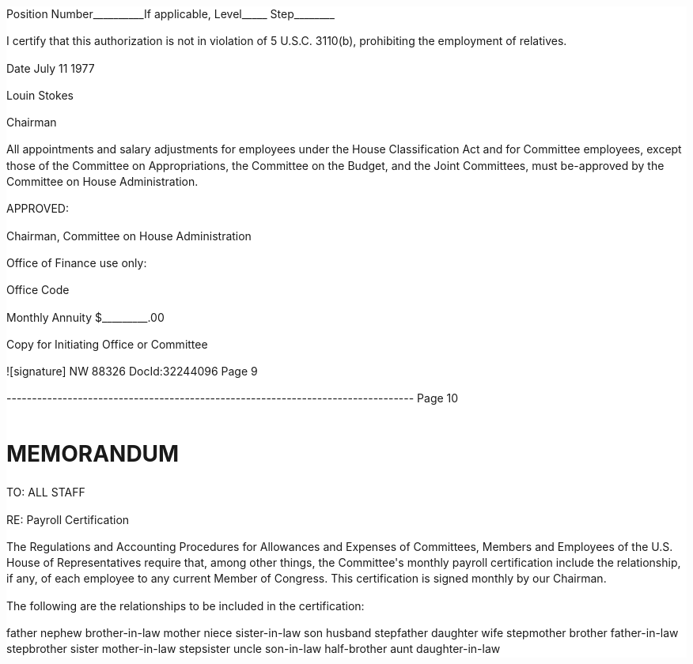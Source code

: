 Position Number__________If applicable, Level_____ Step________

I certify that this authorization is not in violation of 5 U.S.C. 3110(b), prohibiting the employment of relatives.

Date July 11 1977

Louin Stokes

Chairman

All appointments and salary adjustments for employees under the House Classification Act and for Committee employees, except those of the Committee on Appropriations, the Committee on the Budget, and the Joint Committees, must be-approved by the Committee on House Administration.

APPROVED:

Chairman, Committee on House Administration

Office of Finance use only:

Office Code

Monthly Annuity $_________.00

Copy for Initiating Office or Committee

![signature]
NW 88326
DocId:32244096 Page 9


-------------------------------------------------------------------------------- Page 10

# MEMORANDUM

TO: ALL STAFF

RE: Payroll Certification

The Regulations and Accounting Procedures for Allowances and Expenses of Committees, Members and Employees of the U.S. House of Representatives require that, among other things, the Committee's monthly payroll certification include the relationship, if any, of each employee to any current Member of Congress. This certification is signed monthly by our Chairman.

The following are the relationships to be included in the certification:

father
nephew
brother-in-law
mother
niece
sister-in-law
son
husband
stepfather
daughter
wife
stepmother
brother
father-in-law
stepbrother
sister
mother-in-law
stepsister
uncle
son-in-law
half-brother
aunt
daughter-in-law